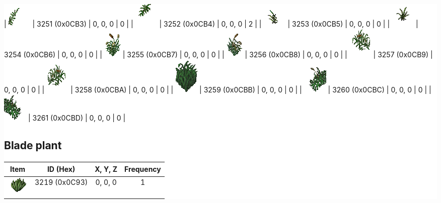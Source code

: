 | ![0x0CB3](../assets/statics/0x0CB3.png) | 3251 (0x0CB3) | 0, 0, 0 | 0 |
| ![0x0CB4](../assets/statics/0x0CB4.png) | 3252 (0x0CB4) | 0, 0, 0 | 2 |
| ![0x0CB5](../assets/statics/0x0CB5.png) | 3253 (0x0CB5) | 0, 0, 0 | 0 |
| ![0x0CB6](../assets/statics/0x0CB6.png) | 3254 (0x0CB6) | 0, 0, 0 | 0 |
| ![0x0CB7](../assets/statics/0x0CB7.png) | 3255 (0x0CB7) | 0, 0, 0 | 0 |
| ![0x0CB8](../assets/statics/0x0CB8.png) | 3256 (0x0CB8) | 0, 0, 0 | 0 |
| ![0x0CB9](../assets/statics/0x0CB9.png) | 3257 (0x0CB9) | 0, 0, 0 | 0 |
| ![0x0CBA](../assets/statics/0x0CBA.png) | 3258 (0x0CBA) | 0, 0, 0 | 0 |
| ![0x0CBB](../assets/statics/0x0CBB.png) | 3259 (0x0CBB) | 0, 0, 0 | 0 |
| ![0x0CBC](../assets/statics/0x0CBC.png) | 3260 (0x0CBC) | 0, 0, 0 | 0 |
| ![0x0CBD](../assets/statics/0x0CBD.png) | 3261 (0x0CBD) | 0, 0, 0 | 0 |

## Blade plant

| Item | ID (Hex) | X, Y, Z | Frequency |
|:----:|:--------:|:-------:|:---------:|
| ![0x0C93](../assets/statics/0x0C93.png) | 3219 (0x0C93) | 0, 0, 0 | 1 |
